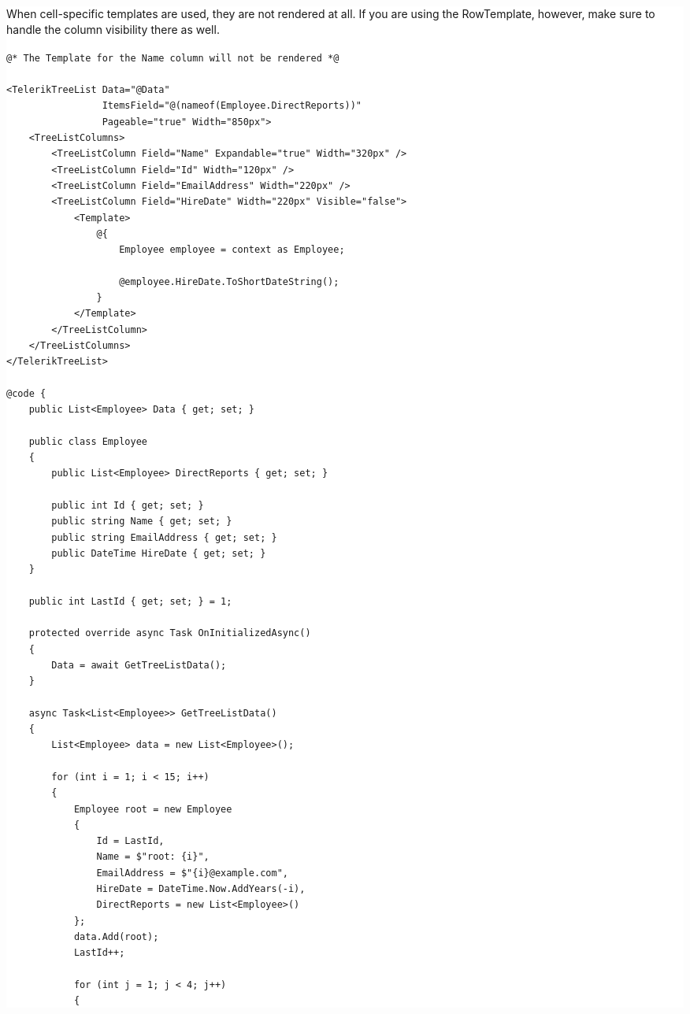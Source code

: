 When cell-specific templates are used, they are not rendered at all. If you are using the RowTemplate, however, make sure to handle the column visibility there as well.

````RAZOR
@* The Template for the Name column will not be rendered *@

<TelerikTreeList Data="@Data"
                 ItemsField="@(nameof(Employee.DirectReports))"
                 Pageable="true" Width="850px">
    <TreeListColumns>
        <TreeListColumn Field="Name" Expandable="true" Width="320px" />
        <TreeListColumn Field="Id" Width="120px" />
        <TreeListColumn Field="EmailAddress" Width="220px" />
        <TreeListColumn Field="HireDate" Width="220px" Visible="false">
            <Template>
                @{
                    Employee employee = context as Employee;

                    @employee.HireDate.ToShortDateString();
                }
            </Template>
        </TreeListColumn>
    </TreeListColumns>
</TelerikTreeList>

@code {
    public List<Employee> Data { get; set; }

    public class Employee
    {
        public List<Employee> DirectReports { get; set; }

        public int Id { get; set; }
        public string Name { get; set; }
        public string EmailAddress { get; set; }
        public DateTime HireDate { get; set; }
    }

    public int LastId { get; set; } = 1;

    protected override async Task OnInitializedAsync()
    {
        Data = await GetTreeListData();
    }

    async Task<List<Employee>> GetTreeListData()
    {
        List<Employee> data = new List<Employee>();

        for (int i = 1; i < 15; i++)
        {
            Employee root = new Employee
            {
                Id = LastId,
                Name = $"root: {i}",
                EmailAddress = $"{i}@example.com",
                HireDate = DateTime.Now.AddYears(-i),
                DirectReports = new List<Employee>()
            };
            data.Add(root);
            LastId++;

            for (int j = 1; j < 4; j++)
            {
````